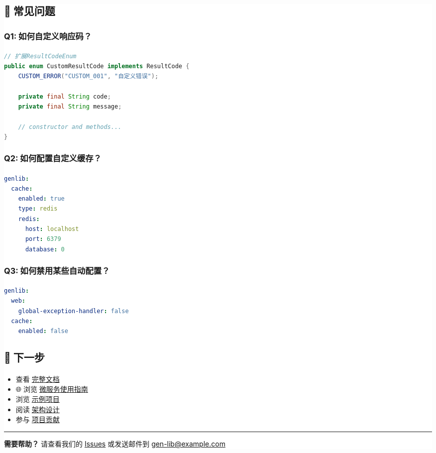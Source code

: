 ## 🔧 常见问题

### Q1: 如何自定义响应码？

```java
// 扩展ResultCodeEnum
public enum CustomResultCode implements ResultCode {
    CUSTOM_ERROR("CUSTOM_001", "自定义错误");
    
    private final String code;
    private final String message;
    
    // constructor and methods...
}
```

### Q2: 如何配置自定义缓存？

```yaml
genlib:
  cache:
    enabled: true
    type: redis
    redis:
      host: localhost
      port: 6379
      database: 0
```

### Q3: 如何禁用某些自动配置？

```yaml
genlib:
  web:
    global-exception-handler: false
  cache:
    enabled: false
```

## 🚀 下一步

- 查看 [完整文档](README.md)
- 🌐 浏览 [微服务使用指南](MICROSERVICE_GUIDE.md)
- 浏览 [示例项目](gen-lib-samples/)
- 阅读 [架构设计](框架设计文档.md)
- 参与 [项目贡献](CONTRIBUTING.md)

---

**需要帮助？** 请查看我们的 [Issues](https://github.com/your-org/gen-lib/issues) 或发送邮件到 gen-lib@example.com
